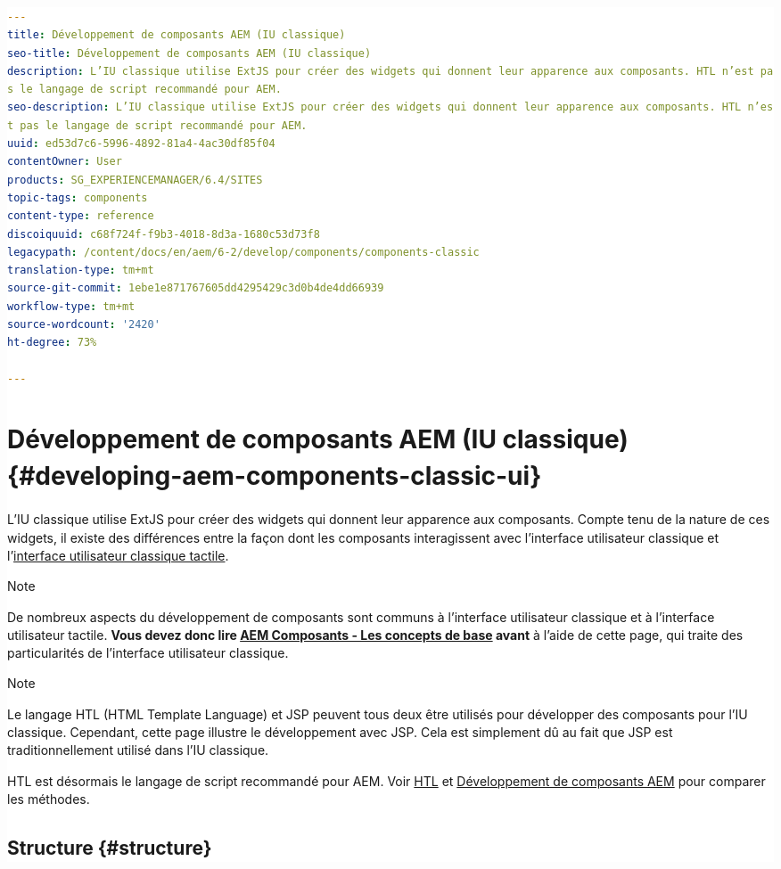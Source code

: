 ```yaml
---
title: Développement de composants AEM (IU classique)
seo-title: Développement de composants AEM (IU classique)
description: L’IU classique utilise ExtJS pour créer des widgets qui donnent leur apparence aux composants. HTL n’est pas le langage de script recommandé pour AEM.
seo-description: L’IU classique utilise ExtJS pour créer des widgets qui donnent leur apparence aux composants. HTL n’est pas le langage de script recommandé pour AEM.
uuid: ed53d7c6-5996-4892-81a4-4ac30df85f04
contentOwner: User
products: SG_EXPERIENCEMANAGER/6.4/SITES
topic-tags: components
content-type: reference
discoiquuid: c68f724f-f9b3-4018-8d3a-1680c53d73f8
legacypath: /content/docs/en/aem/6-2/develop/components/components-classic
translation-type: tm+mt
source-git-commit: 1ebe1e871767605dd4295429c3d0b4de4dd66939
workflow-type: tm+mt
source-wordcount: '2420'
ht-degree: 73%

---
```



# Développement de composants AEM (IU classique){#developing-aem-components-classic-ui}

L’IU classique utilise ExtJS pour créer des widgets qui donnent leur apparence aux composants. Compte tenu de la nature de ces widgets, il existe des différences entre la façon dont les composants interagissent avec l’interface utilisateur classique et l’[interface utilisateur classique tactile](/help/sites-developing/developing-components.md).

>[!NOTE]
>
>De nombreux aspects du développement de composants sont communs à l’interface utilisateur classique et à l’interface utilisateur tactile. **Vous devez donc lire [AEM Composants - Les concepts de base](/help/sites-developing/components-basics.md) avant** à l’aide de cette page, qui traite des particularités de l’interface utilisateur classique.

>[!NOTE]
>
>Le langage HTL (HTML Template Language) et JSP peuvent tous deux être utilisés pour développer des composants pour l’IU classique. Cependant, cette page illustre le développement avec JSP. Cela est simplement dû au fait que JSP est traditionnellement utilisé dans l’IU classique.
>
>HTL est désormais le langage de script recommandé pour AEM. Voir [HTL](https://helpx.adobe.com/fr/experience-manager/htl/user-guide.html) et [Développement de composants AEM](/help/sites-developing/developing-components.md) pour comparer les méthodes.

## Structure {#structure}

